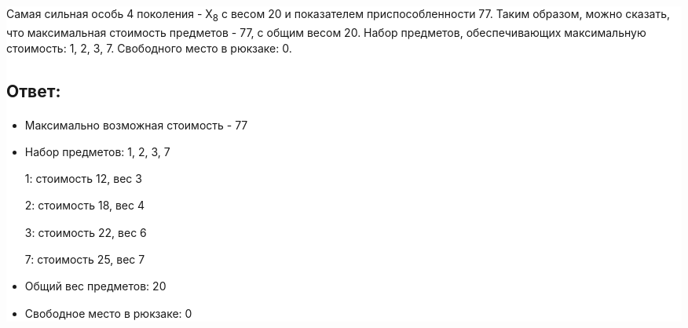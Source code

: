 Самая сильная особь 4 поколения - X<sub>8</sub> с весом 20 и показателем приспособленности 77. Таким образом, можно сказать, что максимальная стоимость предметов - 77, с общим весом 20. Набор предметов, обеспечивающих максимальную стоимость: 1, 2, 3, 7. Свободного место в рюкзаке: 0. 

## Ответ: 

- Максимально возможная стоимость - 77

- Набор предметов: 1, 2, 3, 7

  1: стоимость 12, вес 3

  2: стоимость 18, вес 4

  3: стоимость 22, вес 6

  7: стоимость 25, вес 7

- Общий вес предметов: 20

- Свободное место в рюкзаке: 0